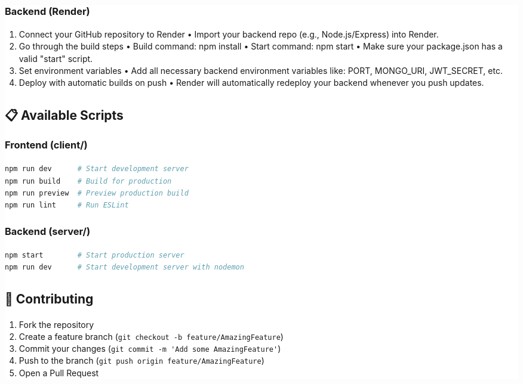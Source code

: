 ### Backend (Render)

1. Connect your GitHub repository to Render
   • Import your backend repo (e.g., Node.js/Express) into Render.
2. Go through the build steps
   • Build command: npm install
   • Start command: npm start
   • Make sure your package.json has a valid "start" script.
3. Set environment variables
   • Add all necessary backend environment variables like:
   PORT, MONGO_URI, JWT_SECRET, etc.
4. Deploy with automatic builds on push
   • Render will automatically redeploy your backend whenever you push updates.

## 📋 Available Scripts

### Frontend (client/)

```bash
npm run dev      # Start development server
npm run build    # Build for production
npm run preview  # Preview production build
npm run lint     # Run ESLint
```

### Backend (server/)

```bash
npm start        # Start production server
npm run dev      # Start development server with nodemon
```

## 🤝 Contributing

1. Fork the repository
2. Create a feature branch (`git checkout -b feature/AmazingFeature`)
3. Commit your changes (`git commit -m 'Add some AmazingFeature'`)
4. Push to the branch (`git push origin feature/AmazingFeature`)
5. Open a Pull Request
